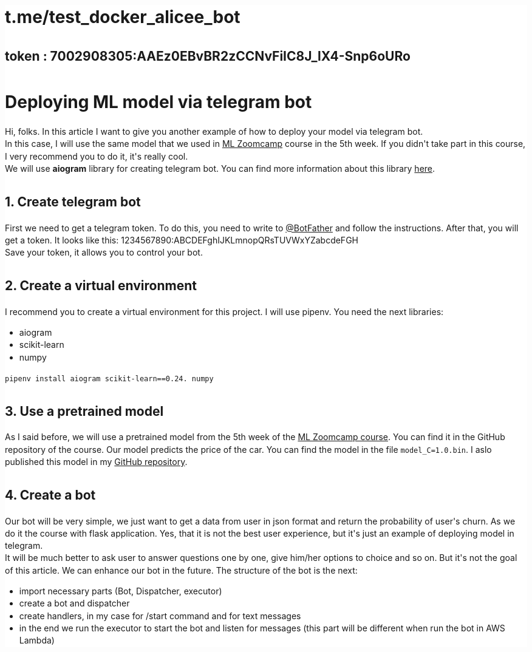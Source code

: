 #  t.me/test_docker_alicee_bot
## token : 7002908305:AAEz0EBvBR2zCCNvFiIC8J_lX4-Snp6oURo
# Deploying ML model via telegram bot

Hi, folks. In this article I want to give you another example of how to deploy your model via telegram bot.  
In this case, I will use the same model that we used in [ML Zoomcamp](https://github.com/alexeygrigorev/mlbookcamp-code/tree/master/course-zoomcamp) course in the 5th week. If you didn't take part in this course, I very recommend you to do it, it's really cool.  
We will use **aiogram** library for creating telegram bot. You can find more information about this library [here](https://docs.aiogram.dev/en/latest/).

## 1. Create telegram bot
First we need to get a telegram token. To do this, you need to write to [@BotFather](https://t.me/BotFather) and follow the instructions. After that, you will get a token. It looks like this: 1234567890:ABCDEFghIJKLmnopQRsTUVWxYZabcdeFGH  
Save your token, it allows you to control your bot.

## 2. Create a virtual environment
I recommend you to create a virtual environment for this project. I will use pipenv.
You need the next libraries:
* aiogram
* scikit-learn
* numpy

```bash
pipenv install aiogram scikit-learn==0.24. numpy
```


## 3. Use a pretrained model
As I said before, we will use a pretrained model from the 5th week of the [ML Zoomcamp course](https://github.com/alexeygrigorev/mlbookcamp-code/tree/master/course-zoomcamp/05-deployment/code). You can find it in the GitHub repository of the course. Our model predicts the price of the car. You can find the model in the file `model_C=1.0.bin`.
I aslo published this model in my [GitHub repository](https://github.com/rzabolotin/lambda_telegram_bot_article).

## 4. Create a bot
Our bot will be very simple, we just want to get a data from user in json format and return the probability of user's churn. As we do it the course with flask application. Yes, that it is not the best user experience, but it's just an example of deploying model in telegram.  
It will be much better to ask user to answer questions one by one, give him/her options to choice and so on. But it's not the goal of this article. We can enhance our bot in the future. 
The structure of the bot is the next:
* import necessary parts (Bot, Dispatcher, executor)
* create a bot and dispatcher
* create handlers, in my case for /start command and for text messages
* in the end we run the executor to start the bot and listen for messages (this part will be different when run the bot in AWS Lambda)
